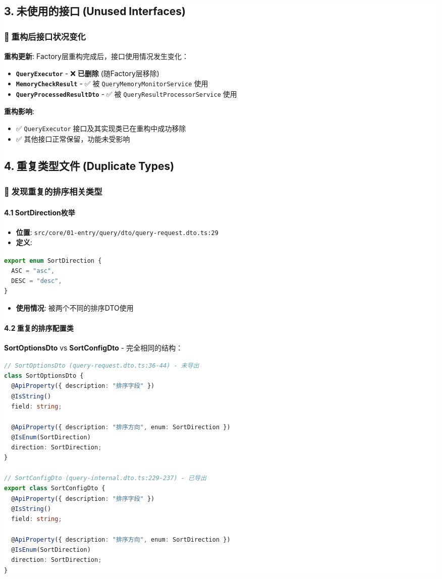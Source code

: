 ## 3. 未使用的接口 (Unused Interfaces)

### 🔴 重构后接口状况变化

**重构更新**: Factory层重构完成后，接口使用情况发生变化：

- **`QueryExecutor`** - ❌ **已删除** (随Factory层移除)
- **`MemoryCheckResult`** - ✅ 被 `QueryMemoryMonitorService` 使用
- **`QueryProcessedResultDto`** - ✅ 被 `QueryResultProcessorService` 使用

**重构影响**:
- ✅ `QueryExecutor` 接口及其实现类已在重构中成功移除
- ✅ 其他接口正常保留，功能未受影响

## 4. 重复类型文件 (Duplicate Types)

### 🔴 发现重复的排序相关类型

#### 4.1 SortDirection枚举
- **位置**: `src/core/01-entry/query/dto/query-request.dto.ts:29`
- **定义**:
```typescript
export enum SortDirection {
  ASC = "asc",
  DESC = "desc",
}
```
- **使用情况**: 被两个不同的排序DTO使用

#### 4.2 重复的排序配置类

**SortOptionsDto** vs **SortConfigDto** - 完全相同的结构：

```typescript
// SortOptionsDto (query-request.dto.ts:36-44) - 未导出
class SortOptionsDto {
  @ApiProperty({ description: "排序字段" })
  @IsString()
  field: string;

  @ApiProperty({ description: "排序方向", enum: SortDirection })
  @IsEnum(SortDirection)
  direction: SortDirection;
}

// SortConfigDto (query-internal.dto.ts:229-237) - 已导出
export class SortConfigDto {
  @ApiProperty({ description: "排序字段" })
  @IsString()
  field: string;

  @ApiProperty({ description: "排序方向", enum: SortDirection })
  @IsEnum(SortDirection)
  direction: SortDirection;
}
```
